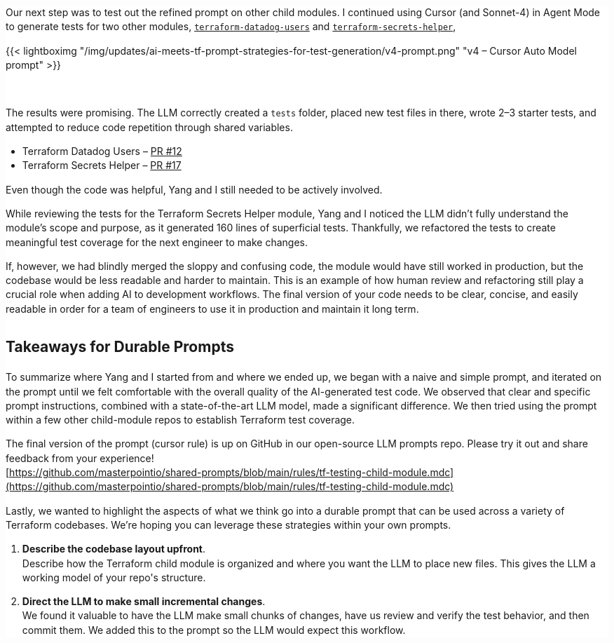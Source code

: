 Our next step was to test out the refined prompt on other child modules. I continued using Cursor (and Sonnet-4) in Agent Mode to generate tests for two other modules, [`terraform-datadog-users`](https://github.com/masterpointio/terraform-datadog-users) and [`terraform-secrets-helper`](https://github.com/masterpointio/terraform-secrets-helper/),

{{< lightboximg "/img/updates/ai-meets-tf-prompt-strategies-for-test-generation/v4-prompt.png" "v4 – Cursor Auto Model prompt" >}}

<br/>

The results were promising. The LLM correctly created a `tests` folder, placed new test files in there, wrote 2–3 starter tests, and attempted to reduce code repetition through shared variables.

- Terraform Datadog Users – [PR \#12](https://github.com/masterpointio/terraform-datadog-users/pull/12)
- Terraform Secrets Helper – [PR \#17](https://github.com/masterpointio/terraform-secrets-helper/pull/17)

Even though the code was helpful, Yang and I still needed to be actively involved.

While reviewing the tests for the Terraform Secrets Helper module, Yang and I noticed the LLM didn’t fully understand the module’s scope and purpose, as it generated 160 lines of superficial tests. Thankfully, we refactored the tests to create meaningful test coverage for the next engineer to make changes.

If, however, we had blindly merged the sloppy and confusing code, the module would have still worked in production, but the codebase would be less readable and harder to maintain. This is an example of how human review and refactoring still play a crucial role when adding AI to development workflows. The final version of your code needs to be clear, concise, and easily readable in order for a team of engineers to use it in production and maintain it long term.

## Takeaways for Durable Prompts

To summarize where Yang and I started from and where we ended up, we began with a naive and simple prompt, and iterated on the prompt until we felt comfortable with the overall quality of the AI-generated test code. We observed that clear and specific prompt instructions, combined with a state-of-the-art LLM model, made a significant difference. We then tried using the prompt within a few other child-module repos to establish Terraform test coverage.

The final version of the prompt (cursor rule) is up on GitHub in our open-source LLM prompts repo. Please try it out and share feedback from your experience!  
[https://github.com/masterpointio/shared-prompts/blob/main/rules/tf-testing-child-module.mdc](https://github.com/masterpointio/shared-prompts/blob/main/rules/tf-testing-child-module.mdc)

Lastly, we wanted to highlight the aspects of what we think go into a durable prompt that can be used across a variety of Terraform codebases. We’re hoping you can leverage these strategies within your own prompts.

1. **Describe the codebase layout upfront**.  
   Describe how the Terraform child module is organized and where you want the LLM to place new files. This gives the LLM a working model of your repo's structure.

2. **Direct the LLM to make small incremental changes**.  
   We found it valuable to have the LLM make small chunks of changes, have us review and verify the test behavior, and then commit them. We added this to the prompt so the LLM would expect this workflow.
